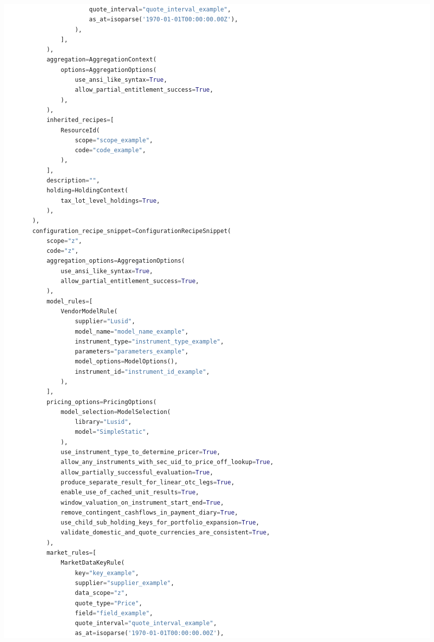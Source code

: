 ```python
                        quote_interval="quote_interval_example",
                        as_at=isoparse('1970-01-01T00:00:00.00Z'),
                    ),
                ],
            ),
            aggregation=AggregationContext(
                options=AggregationOptions(
                    use_ansi_like_syntax=True,
                    allow_partial_entitlement_success=True,
                ),
            ),
            inherited_recipes=[
                ResourceId(
                    scope="scope_example",
                    code="code_example",
                ),
            ],
            description="",
            holding=HoldingContext(
                tax_lot_level_holdings=True,
            ),
        ),
        configuration_recipe_snippet=ConfigurationRecipeSnippet(
            scope="z",
            code="z",
            aggregation_options=AggregationOptions(
                use_ansi_like_syntax=True,
                allow_partial_entitlement_success=True,
            ),
            model_rules=[
                VendorModelRule(
                    supplier="Lusid",
                    model_name="model_name_example",
                    instrument_type="instrument_type_example",
                    parameters="parameters_example",
                    model_options=ModelOptions(),
                    instrument_id="instrument_id_example",
                ),
            ],
            pricing_options=PricingOptions(
                model_selection=ModelSelection(
                    library="Lusid",
                    model="SimpleStatic",
                ),
                use_instrument_type_to_determine_pricer=True,
                allow_any_instruments_with_sec_uid_to_price_off_lookup=True,
                allow_partially_successful_evaluation=True,
                produce_separate_result_for_linear_otc_legs=True,
                enable_use_of_cached_unit_results=True,
                window_valuation_on_instrument_start_end=True,
                remove_contingent_cashflows_in_payment_diary=True,
                use_child_sub_holding_keys_for_portfolio_expansion=True,
                validate_domestic_and_quote_currencies_are_consistent=True,
            ),
            market_rules=[
                MarketDataKeyRule(
                    key="key_example",
                    supplier="supplier_example",
                    data_scope="z",
                    quote_type="Price",
                    field="field_example",
                    quote_interval="quote_interval_example",
                    as_at=isoparse('1970-01-01T00:00:00.00Z'),
```